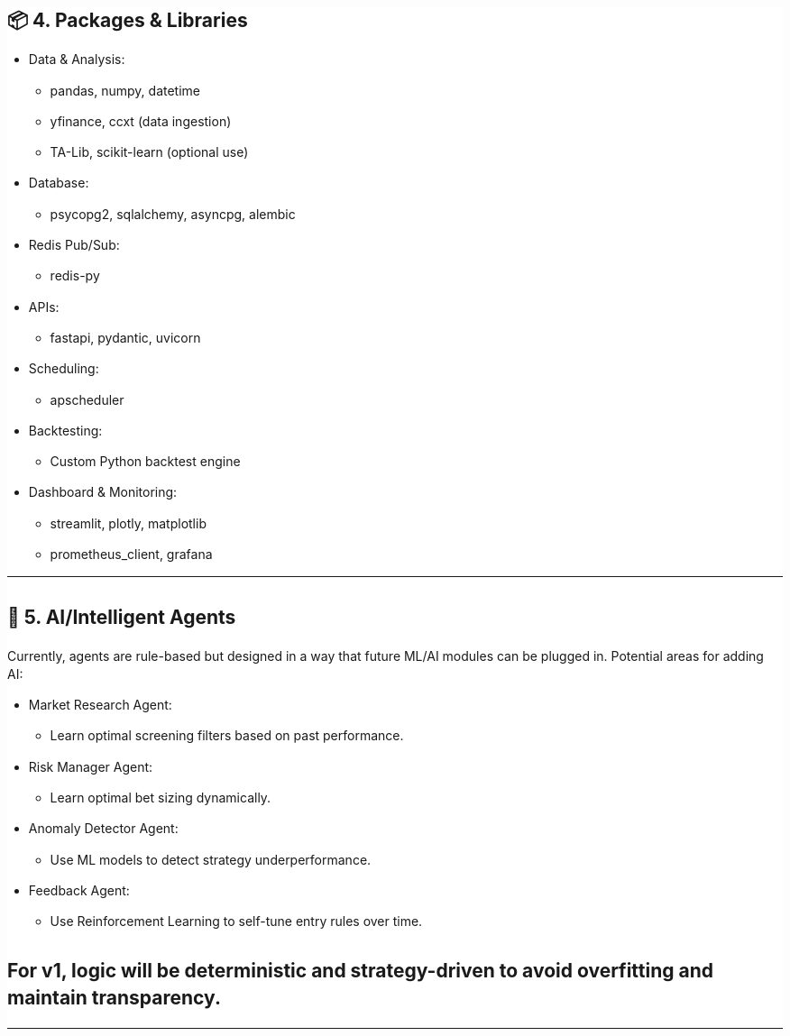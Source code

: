 
## 📦 4. Packages & Libraries

- Data & Analysis:

  - pandas, numpy, datetime

  - yfinance, ccxt (data ingestion)

  - TA-Lib, scikit-learn (optional use)

- Database:

  - psycopg2, sqlalchemy, asyncpg, alembic

- Redis Pub/Sub:

  - redis-py

- APIs:

  - fastapi, pydantic, uvicorn

- Scheduling:

  - apscheduler

- Backtesting:

  - Custom Python backtest engine

- Dashboard & Monitoring:

  - streamlit, plotly, matplotlib

  - prometheus_client, grafana

---

## 🤖 5. AI/Intelligent Agents

Currently, agents are rule-based but designed in a way that future ML/AI modules can be plugged in. Potential areas for adding AI:

- Market Research Agent:

  - Learn optimal screening filters based on past performance.

- Risk Manager Agent:

  - Learn optimal bet sizing dynamically.

- Anomaly Detector Agent:

  - Use ML models to detect strategy underperformance.

- Feedback Agent:

  - Use Reinforcement Learning to self-tune entry rules over time.

## For v1, logic will be deterministic and strategy-driven to avoid overfitting and maintain transparency.

---